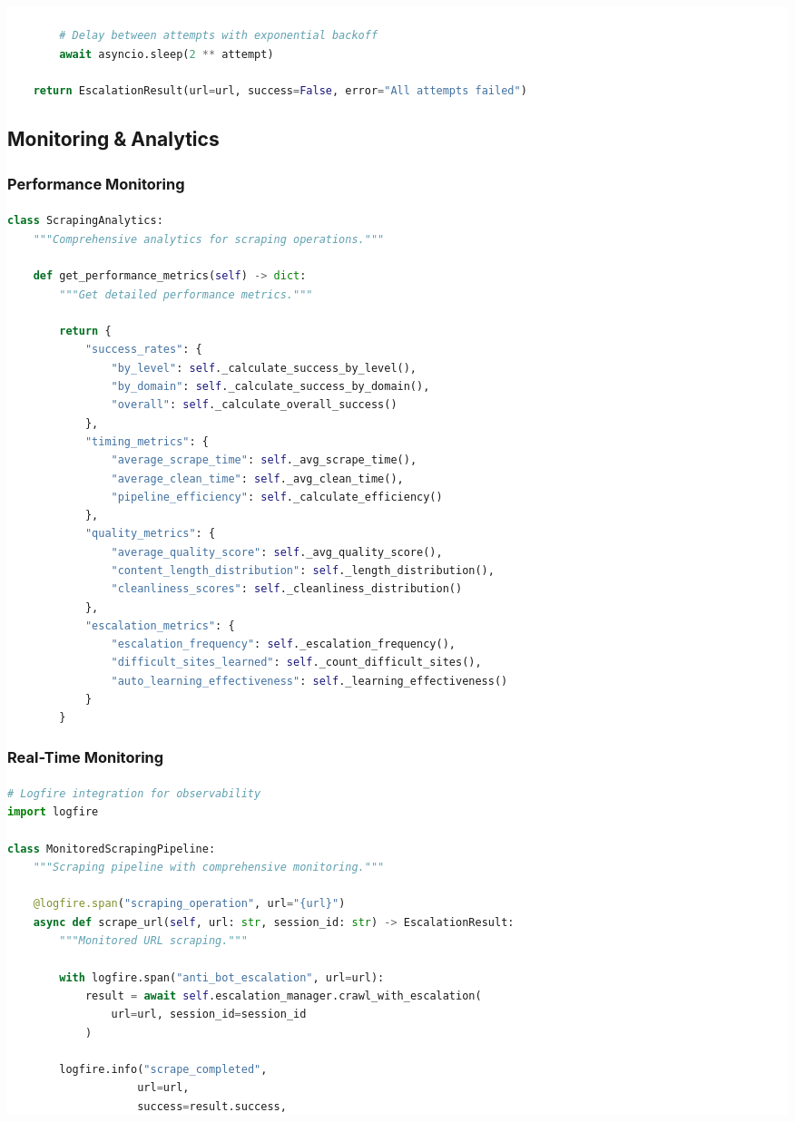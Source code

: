 ```python

        # Delay between attempts with exponential backoff
        await asyncio.sleep(2 ** attempt)

    return EscalationResult(url=url, success=False, error="All attempts failed")
```

## Monitoring & Analytics

### Performance Monitoring

```python
class ScrapingAnalytics:
    """Comprehensive analytics for scraping operations."""

    def get_performance_metrics(self) -> dict:
        """Get detailed performance metrics."""

        return {
            "success_rates": {
                "by_level": self._calculate_success_by_level(),
                "by_domain": self._calculate_success_by_domain(),
                "overall": self._calculate_overall_success()
            },
            "timing_metrics": {
                "average_scrape_time": self._avg_scrape_time(),
                "average_clean_time": self._avg_clean_time(),
                "pipeline_efficiency": self._calculate_efficiency()
            },
            "quality_metrics": {
                "average_quality_score": self._avg_quality_score(),
                "content_length_distribution": self._length_distribution(),
                "cleanliness_scores": self._cleanliness_distribution()
            },
            "escalation_metrics": {
                "escalation_frequency": self._escalation_frequency(),
                "difficult_sites_learned": self._count_difficult_sites(),
                "auto_learning_effectiveness": self._learning_effectiveness()
            }
        }
```

### Real-Time Monitoring

```python
# Logfire integration for observability
import logfire

class MonitoredScrapingPipeline:
    """Scraping pipeline with comprehensive monitoring."""

    @logfire.span("scraping_operation", url="{url}")
    async def scrape_url(self, url: str, session_id: str) -> EscalationResult:
        """Monitored URL scraping."""

        with logfire.span("anti_bot_escalation", url=url):
            result = await self.escalation_manager.crawl_with_escalation(
                url=url, session_id=session_id
            )

        logfire.info("scrape_completed",
                    url=url,
                    success=result.success,
```